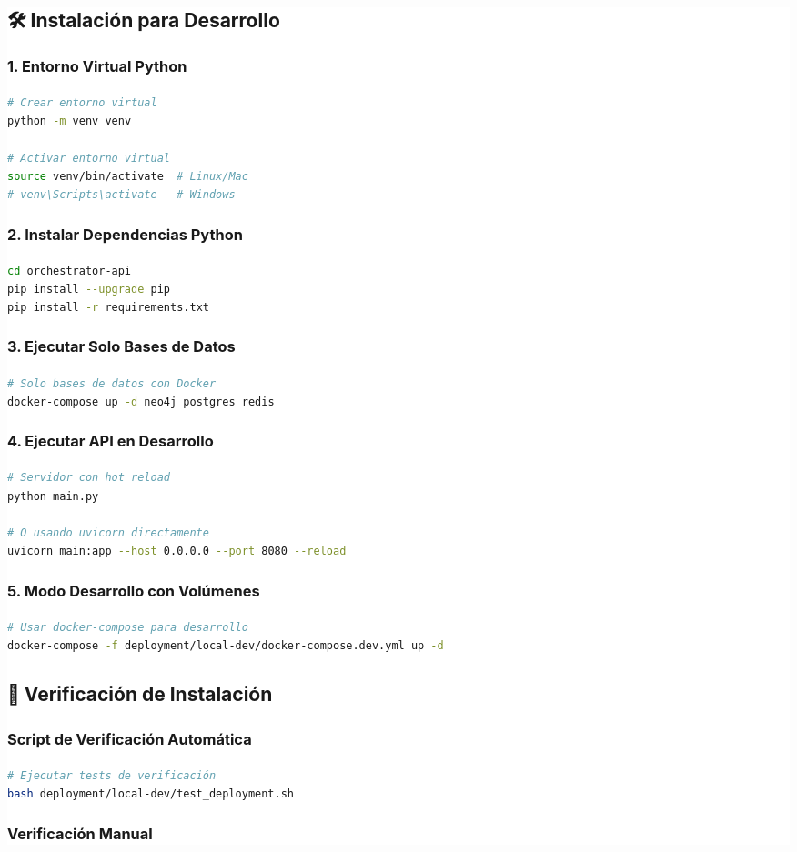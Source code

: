 ## 🛠️ **Instalación para Desarrollo**

### **1. Entorno Virtual Python**
```bash
# Crear entorno virtual
python -m venv venv

# Activar entorno virtual
source venv/bin/activate  # Linux/Mac
# venv\Scripts\activate   # Windows
```

### **2. Instalar Dependencias Python**
```bash
cd orchestrator-api
pip install --upgrade pip
pip install -r requirements.txt
```

### **3. Ejecutar Solo Bases de Datos**
```bash
# Solo bases de datos con Docker
docker-compose up -d neo4j postgres redis
```

### **4. Ejecutar API en Desarrollo**
```bash
# Servidor con hot reload
python main.py

# O usando uvicorn directamente
uvicorn main:app --host 0.0.0.0 --port 8080 --reload
```

### **5. Modo Desarrollo con Volúmenes**
```bash
# Usar docker-compose para desarrollo
docker-compose -f deployment/local-dev/docker-compose.dev.yml up -d
```

## 🧪 **Verificación de Instalación**

### **Script de Verificación Automática**
```bash
# Ejecutar tests de verificación
bash deployment/local-dev/test_deployment.sh
```

### **Verificación Manual**
